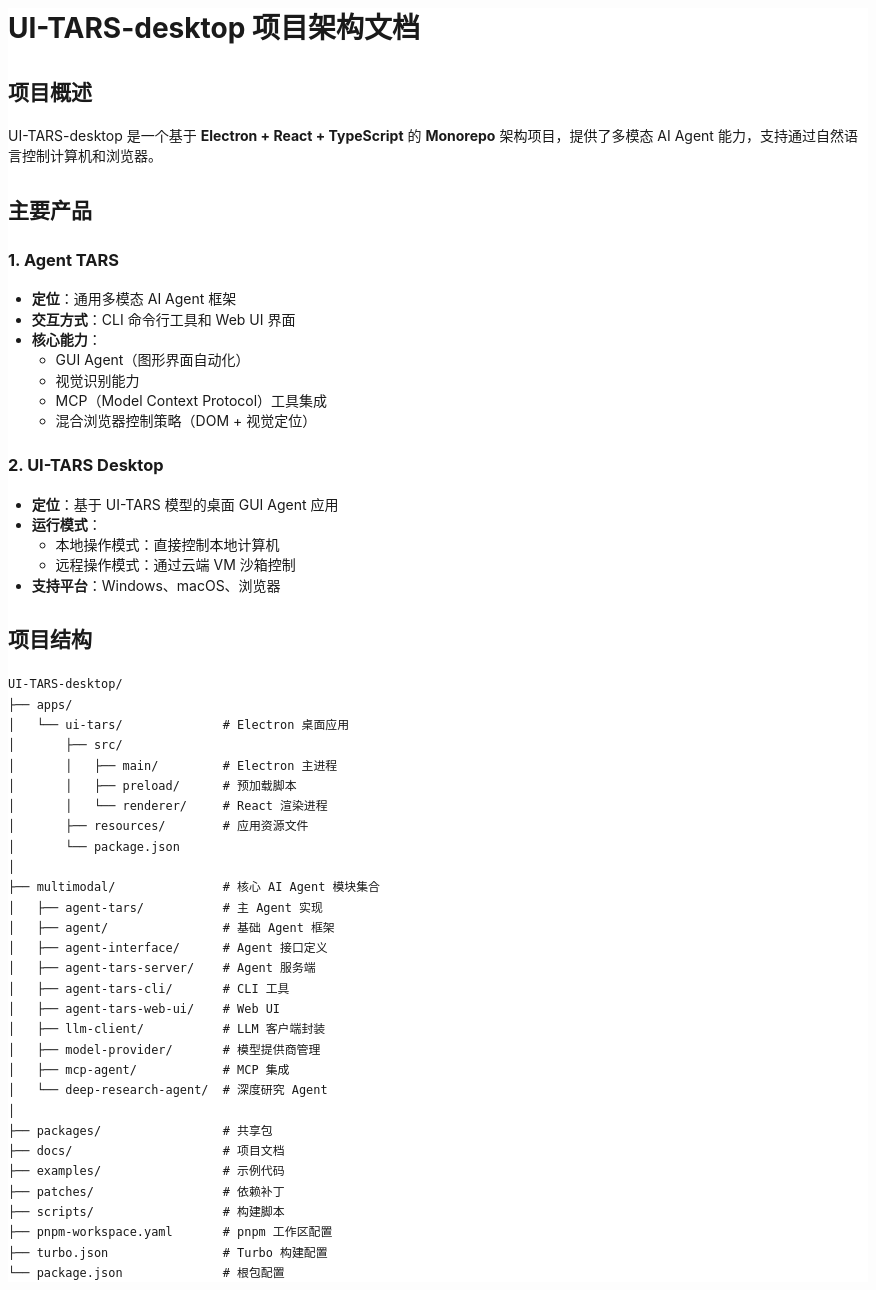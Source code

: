 # UI-TARS-desktop 项目架构文档

## 项目概述

UI-TARS-desktop 是一个基于 **Electron + React + TypeScript** 的 **Monorepo** 架构项目，提供了多模态 AI Agent 能力，支持通过自然语言控制计算机和浏览器。

## 主要产品

### 1. Agent TARS
- **定位**：通用多模态 AI Agent 框架
- **交互方式**：CLI 命令行工具和 Web UI 界面
- **核心能力**：
  - GUI Agent（图形界面自动化）
  - 视觉识别能力
  - MCP（Model Context Protocol）工具集成
  - 混合浏览器控制策略（DOM + 视觉定位）

### 2. UI-TARS Desktop
- **定位**：基于 UI-TARS 模型的桌面 GUI Agent 应用
- **运行模式**：
  - 本地操作模式：直接控制本地计算机
  - 远程操作模式：通过云端 VM 沙箱控制
- **支持平台**：Windows、macOS、浏览器

## 项目结构

```
UI-TARS-desktop/
├── apps/
│   └── ui-tars/              # Electron 桌面应用
│       ├── src/
│       │   ├── main/         # Electron 主进程
│       │   ├── preload/      # 预加载脚本
│       │   └── renderer/     # React 渲染进程
│       ├── resources/        # 应用资源文件
│       └── package.json
│
├── multimodal/               # 核心 AI Agent 模块集合
│   ├── agent-tars/           # 主 Agent 实现
│   ├── agent/                # 基础 Agent 框架
│   ├── agent-interface/      # Agent 接口定义
│   ├── agent-tars-server/    # Agent 服务端
│   ├── agent-tars-cli/       # CLI 工具
│   ├── agent-tars-web-ui/    # Web UI
│   ├── llm-client/           # LLM 客户端封装
│   ├── model-provider/       # 模型提供商管理
│   ├── mcp-agent/            # MCP 集成
│   └── deep-research-agent/  # 深度研究 Agent
│
├── packages/                 # 共享包
├── docs/                     # 项目文档
├── examples/                 # 示例代码
├── patches/                  # 依赖补丁
├── scripts/                  # 构建脚本
├── pnpm-workspace.yaml       # pnpm 工作区配置
├── turbo.json                # Turbo 构建配置
└── package.json              # 根包配置
```
